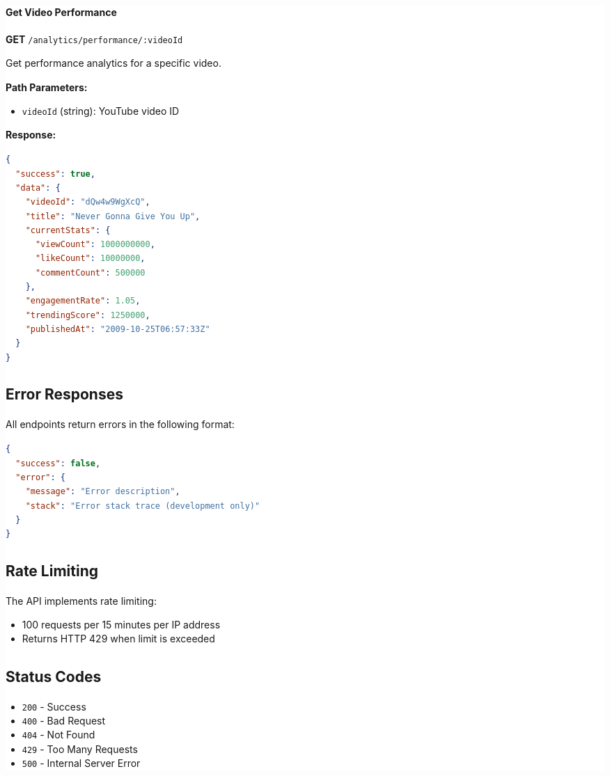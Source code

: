 ```json
```

#### Get Video Performance
**GET** `/analytics/performance/:videoId`

Get performance analytics for a specific video.

**Path Parameters:**
- `videoId` (string): YouTube video ID

**Response:**
```json
{
  "success": true,
  "data": {
    "videoId": "dQw4w9WgXcQ",
    "title": "Never Gonna Give You Up",
    "currentStats": {
      "viewCount": 1000000000,
      "likeCount": 10000000,
      "commentCount": 500000
    },
    "engagementRate": 1.05,
    "trendingScore": 1250000,
    "publishedAt": "2009-10-25T06:57:33Z"
  }
}
```

## Error Responses

All endpoints return errors in the following format:

```json
{
  "success": false,
  "error": {
    "message": "Error description",
    "stack": "Error stack trace (development only)"
  }
}
```

## Rate Limiting

The API implements rate limiting:
- 100 requests per 15 minutes per IP address
- Returns HTTP 429 when limit is exceeded

## Status Codes

- `200` - Success
- `400` - Bad Request
- `404` - Not Found
- `429` - Too Many Requests
- `500` - Internal Server Error
